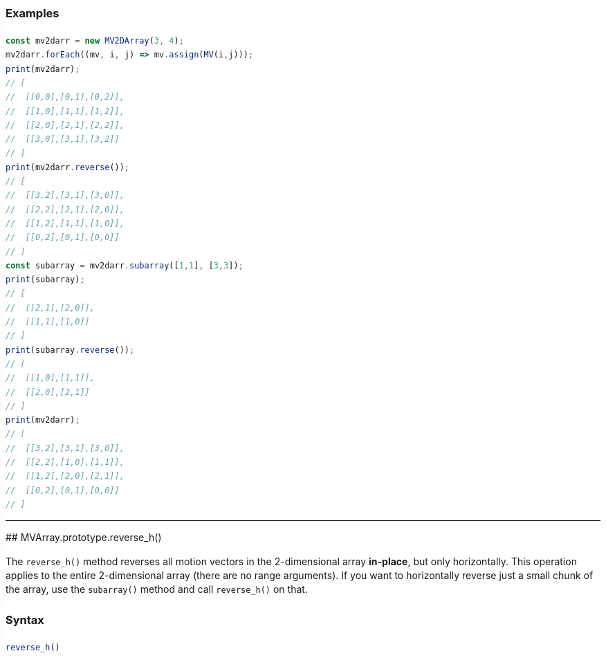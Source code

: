 ### Examples
```js
const mv2darr = new MV2DArray(3, 4);
mv2darr.forEach((mv, i, j) => mv.assign(MV(i,j)));
print(mv2darr);
// [
//  [[0,0],[0,1],[0,2]],
//  [[1,0],[1,1],[1,2]],
//  [[2,0],[2,1],[2,2]],
//  [[3,0],[3,1],[3,2]]
// ]
print(mv2darr.reverse());
// [
//  [[3,2],[3,1],[3,0]],
//  [[2,2],[2,1],[2,0]],
//  [[1,2],[1,1],[1,0]],
//  [[0,2],[0,1],[0,0]]
// ]
const subarray = mv2darr.subarray([1,1], [3,3]);
print(subarray);
// [
//  [[2,1],[2,0]],
//  [[1,1],[1,0]]
// ]
print(subarray.reverse());
// [
//  [[1,0],[1,1]],
//  [[2,0],[2,1]]
// ]
print(mv2darr);
// [
//  [[3,2],[3,1],[3,0]],
//  [[2,2],[1,0],[1,1]],
//  [[1,2],[2,0],[2,1]],
//  [[0,2],[0,1],[0,0]]
// ]
```

<hr />
## MVArray.prototype.reverse_h()

The `reverse_h()` method reverses all motion vectors in the
2-dimensional array **in-place**, but only horizontally.
This operation applies to the entire 2-dimensional array (there are no
range arguments).
If you want to horizontally reverse just a small chunk of the array,
use the `subarray()` method and call `reverse_h()` on that.

### Syntax
```js
reverse_h()
```
